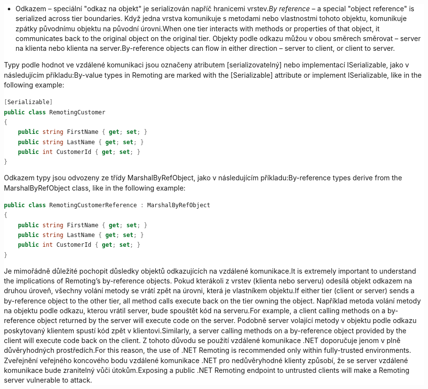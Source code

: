 - <span data-ttu-id="f4436-186">Odkazem – speciální "odkaz na objekt" je serializován napříč hranicemi vrstev.</span><span class="sxs-lookup"><span data-stu-id="f4436-186">*By reference* – a special "object reference" is serialized across tier boundaries.</span></span> <span data-ttu-id="f4436-187">Když jedna vrstva komunikuje s metodami nebo vlastnostmi tohoto objektu, komunikuje zpátky původnímu objektu na původní úrovni.</span><span class="sxs-lookup"><span data-stu-id="f4436-187">When one tier interacts with methods or properties of that object, it communicates back to the original object on the original tier.</span></span> <span data-ttu-id="f4436-188">Objekty podle odkazu můžou v obou směrech směrovat – server na klienta nebo klienta na server.</span><span class="sxs-lookup"><span data-stu-id="f4436-188">By-reference objects can flow in either direction – server to client, or client to server.</span></span>  
  
 <span data-ttu-id="f4436-189">Typy podle hodnot ve vzdálené komunikaci jsou označeny atributem [serializovatelný] nebo implementací ISerializable, jako v následujícím příkladu:</span><span class="sxs-lookup"><span data-stu-id="f4436-189">By-value types in Remoting are marked with the [Serializable] attribute or implement ISerializable, like in the following example:</span></span>  
  
```csharp
[Serializable]  
public class RemotingCustomer  
{  
    public string FirstName { get; set; }  
    public string LastName { get; set; }  
    public int CustomerId { get; set; }  
}  
```  
  
 <span data-ttu-id="f4436-190">Odkazem typy jsou odvozeny ze třídy MarshalByRefObject, jako v následujícím příkladu:</span><span class="sxs-lookup"><span data-stu-id="f4436-190">By-reference types derive from the MarshalByRefObject class, like in the following example:</span></span>  
  
```csharp
public class RemotingCustomerReference : MarshalByRefObject  
{  
    public string FirstName { get; set; }  
    public string LastName { get; set; }  
    public int CustomerId { get; set; }  
}  
```  
  
 <span data-ttu-id="f4436-191">Je mimořádně důležité pochopit důsledky objektů odkazujících na vzdálené komunikace.</span><span class="sxs-lookup"><span data-stu-id="f4436-191">It is extremely important to understand the implications of Remoting’s by-reference objects.</span></span> <span data-ttu-id="f4436-192">Pokud kterákoli z vrstev (klienta nebo serveru) odesílá objekt odkazem na druhou úroveň, všechny volání metody se vrátí zpět na úrovni, která je vlastníkem objektu.</span><span class="sxs-lookup"><span data-stu-id="f4436-192">If either tier (client or server) sends a by-reference object to the other tier, all method calls execute back on the tier owning the object.</span></span> <span data-ttu-id="f4436-193">Například metoda volání metody na objektu podle odkazu, kterou vrátil server, bude spouštět kód na serveru.</span><span class="sxs-lookup"><span data-stu-id="f4436-193">For example, a client calling methods on a by-reference object returned by the server will execute code on the server.</span></span> <span data-ttu-id="f4436-194">Podobně server volající metody v objektu podle odkazu poskytovaný klientem spustí kód zpět v klientovi.</span><span class="sxs-lookup"><span data-stu-id="f4436-194">Similarly, a server calling methods on a by-reference object provided by the client will execute code back on the client.</span></span> <span data-ttu-id="f4436-195">Z tohoto důvodu se použití vzdálené komunikace .NET doporučuje jenom v plně důvěryhodných prostředích.</span><span class="sxs-lookup"><span data-stu-id="f4436-195">For this reason, the use of .NET Remoting is recommended only within fully-trusted environments.</span></span> <span data-ttu-id="f4436-196">Zveřejnění veřejného koncového bodu vzdálené komunikace .NET pro nedůvěryhodné klienty způsobí, že se server vzdálené komunikace bude zranitelný vůči útokům.</span><span class="sxs-lookup"><span data-stu-id="f4436-196">Exposing a public .NET Remoting endpoint to untrusted clients will make a Remoting server vulnerable to attack.</span></span>  
  